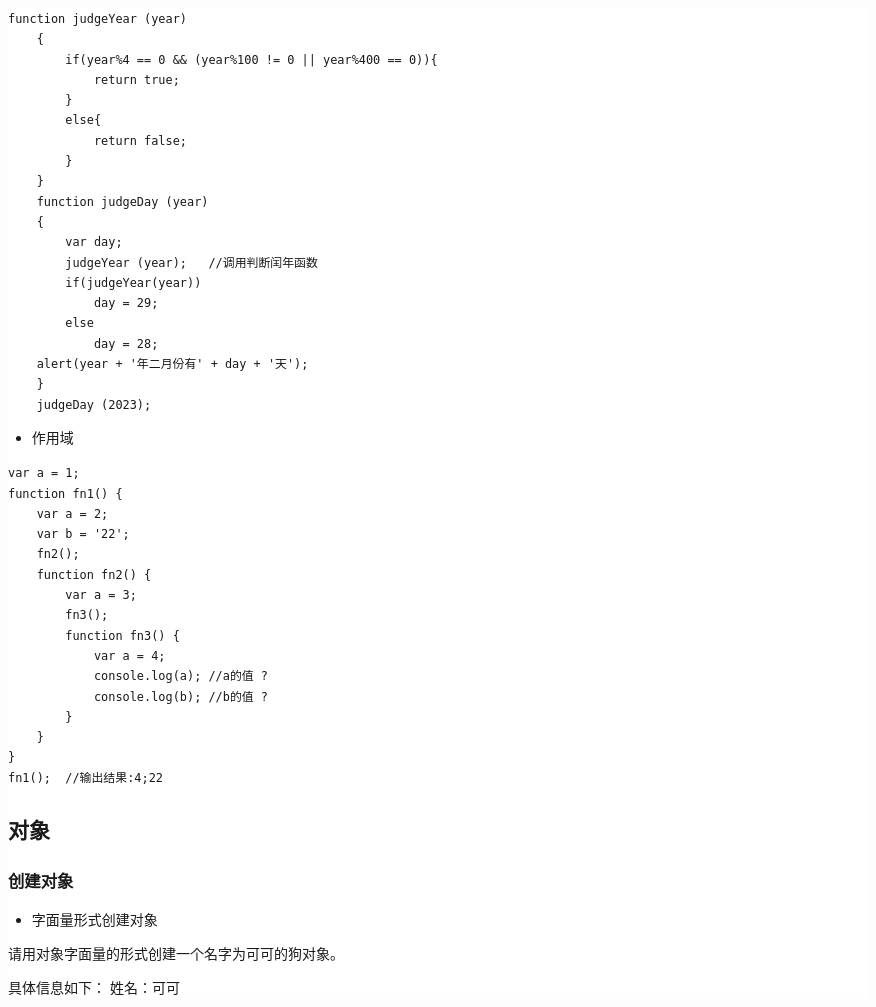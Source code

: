 ```
function judgeYear (year)
    {
        if(year%4 == 0 && (year%100 != 0 || year%400 == 0)){
            return true;
        }
        else{
            return false;
        }
    }
    function judgeDay (year) 
    {
        var day;
        judgeYear (year);   //调用判断闰年函数
        if(judgeYear(year))
            day = 29;
        else
            day = 28;
    alert(year + '年二月份有' + day + '天');
    }
    judgeDay (2023);
```

- 作用域

```
var a = 1;
function fn1() {
    var a = 2;
    var b = '22';
    fn2();
    function fn2() {
        var a = 3;
        fn3();
        function fn3() {
            var a = 4;
            console.log(a); //a的值 ?
            console.log(b); //b的值 ?
        }
    }
}
fn1();  //输出结果:4;22
```

## 对象

### 创建对象

- 字面量形式创建对象

请用对象字面量的形式创建一个名字为可可的狗对象。

 具体信息如下： 姓名：可可  
